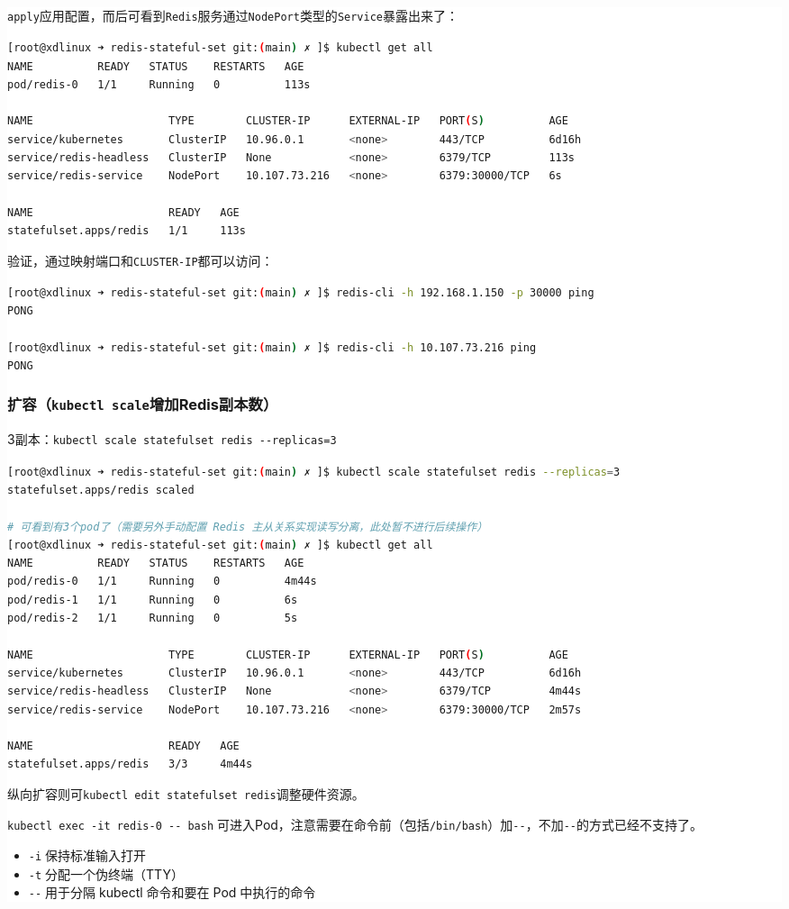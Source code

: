`apply`应用配置，而后可看到`Redis`服务通过`NodePort`类型的`Service`暴露出来了：
```sh
[root@xdlinux ➜ redis-stateful-set git:(main) ✗ ]$ kubectl get all
NAME          READY   STATUS    RESTARTS   AGE
pod/redis-0   1/1     Running   0          113s

NAME                     TYPE        CLUSTER-IP      EXTERNAL-IP   PORT(S)          AGE
service/kubernetes       ClusterIP   10.96.0.1       <none>        443/TCP          6d16h
service/redis-headless   ClusterIP   None            <none>        6379/TCP         113s
service/redis-service    NodePort    10.107.73.216   <none>        6379:30000/TCP   6s

NAME                     READY   AGE
statefulset.apps/redis   1/1     113s
```

验证，通过映射端口和`CLUSTER-IP`都可以访问：

```sh
[root@xdlinux ➜ redis-stateful-set git:(main) ✗ ]$ redis-cli -h 192.168.1.150 -p 30000 ping
PONG

[root@xdlinux ➜ redis-stateful-set git:(main) ✗ ]$ redis-cli -h 10.107.73.216 ping
PONG
```

### 扩容（`kubectl scale`增加Redis副本数）

3副本：`kubectl scale statefulset redis --replicas=3`

```sh
[root@xdlinux ➜ redis-stateful-set git:(main) ✗ ]$ kubectl scale statefulset redis --replicas=3
statefulset.apps/redis scaled

# 可看到有3个pod了（需要另外手动配置 Redis 主从关系实现读写分离，此处暂不进行后续操作）
[root@xdlinux ➜ redis-stateful-set git:(main) ✗ ]$ kubectl get all
NAME          READY   STATUS    RESTARTS   AGE
pod/redis-0   1/1     Running   0          4m44s
pod/redis-1   1/1     Running   0          6s
pod/redis-2   1/1     Running   0          5s

NAME                     TYPE        CLUSTER-IP      EXTERNAL-IP   PORT(S)          AGE
service/kubernetes       ClusterIP   10.96.0.1       <none>        443/TCP          6d16h
service/redis-headless   ClusterIP   None            <none>        6379/TCP         4m44s
service/redis-service    NodePort    10.107.73.216   <none>        6379:30000/TCP   2m57s

NAME                     READY   AGE
statefulset.apps/redis   3/3     4m44s
```

纵向扩容则可`kubectl edit statefulset redis`调整硬件资源。

`kubectl exec -it redis-0 -- bash` 可进入Pod，注意需要在命令前（包括`/bin/bash`）加`--`，不加`--`的方式已经不支持了。
* `-i` 保持标准输入打开
* `-t` 分配一个伪终端（TTY）
* `--` 用于分隔 kubectl 命令和要在 Pod 中执行的命令
